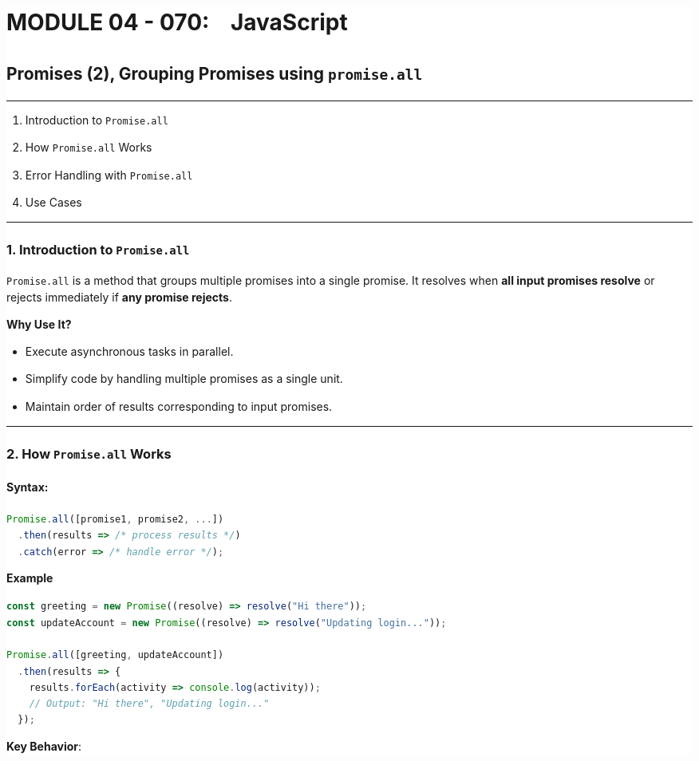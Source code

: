 # MODULE 04 - 070:    JavaScript

## Promises (2), Grouping Promises using `promise.all`

---

1. Introduction to `Promise.all`

2. How `Promise.all` Works

3. Error Handling with `Promise.all`

4. Use Cases

****

### 1. Introduction to `Promise.all`

`Promise.all` is a method that groups multiple promises into a single promise. It resolves when **all input promises resolve** or rejects immediately if **any promise rejects**.

**Why Use It?**

- Execute asynchronous tasks in parallel.

- Simplify code by handling multiple promises as a single unit.

- Maintain order of results corresponding to input promises.

---

### 2. How `Promise.all` Works

#### Syntax:

```js
Promise.all([promise1, promise2, ...])  
  .then(results => /* process results */)  
  .catch(error => /* handle error */);  
```

**Example**

```js
const greeting = new Promise((resolve) => resolve("Hi there"));  
const updateAccount = new Promise((resolve) => resolve("Updating login..."));  

Promise.all([greeting, updateAccount])  
  .then(results => {  
    results.forEach(activity => console.log(activity));  
    // Output: "Hi there", "Updating login..."  
  });  
```

**Key Behavior**:
